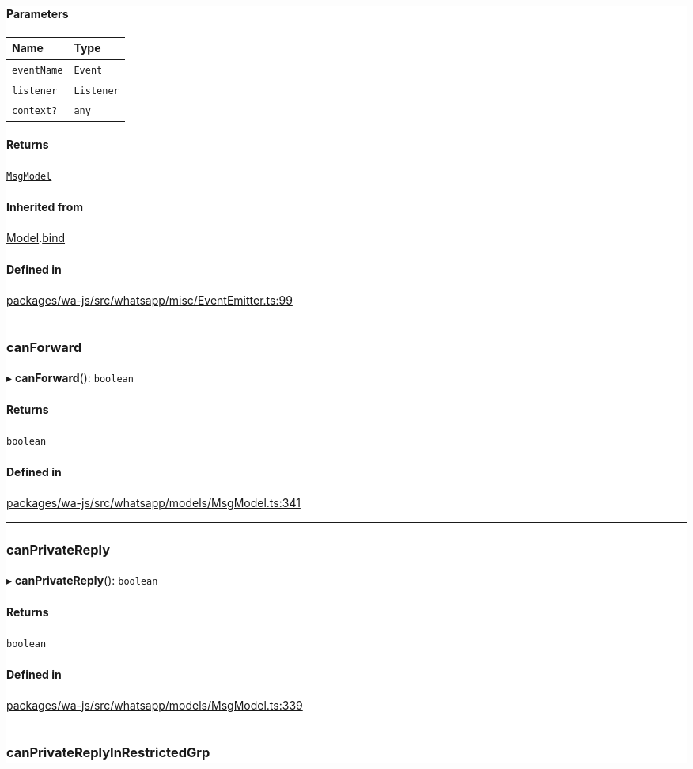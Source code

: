 #### Parameters

| Name | Type |
| :------ | :------ |
| `eventName` | `Event` |
| `listener` | `Listener` |
| `context?` | `any` |

#### Returns

[`MsgModel`](whatsapp.MsgModel.md)

#### Inherited from

[Model](whatsapp.Model.md).[bind](whatsapp.Model.md#bind)

#### Defined in

[packages/wa-js/src/whatsapp/misc/EventEmitter.ts:99](https://github.com/wppconnect-team/wa-js/blob/main/src/whatsapp/misc/EventEmitter.ts#L99)

___

### canForward

▸ **canForward**(): `boolean`

#### Returns

`boolean`

#### Defined in

[packages/wa-js/src/whatsapp/models/MsgModel.ts:341](https://github.com/wppconnect-team/wa-js/blob/main/src/whatsapp/models/MsgModel.ts#L341)

___

### canPrivateReply

▸ **canPrivateReply**(): `boolean`

#### Returns

`boolean`

#### Defined in

[packages/wa-js/src/whatsapp/models/MsgModel.ts:339](https://github.com/wppconnect-team/wa-js/blob/main/src/whatsapp/models/MsgModel.ts#L339)

___

### canPrivateReplyInRestrictedGrp
